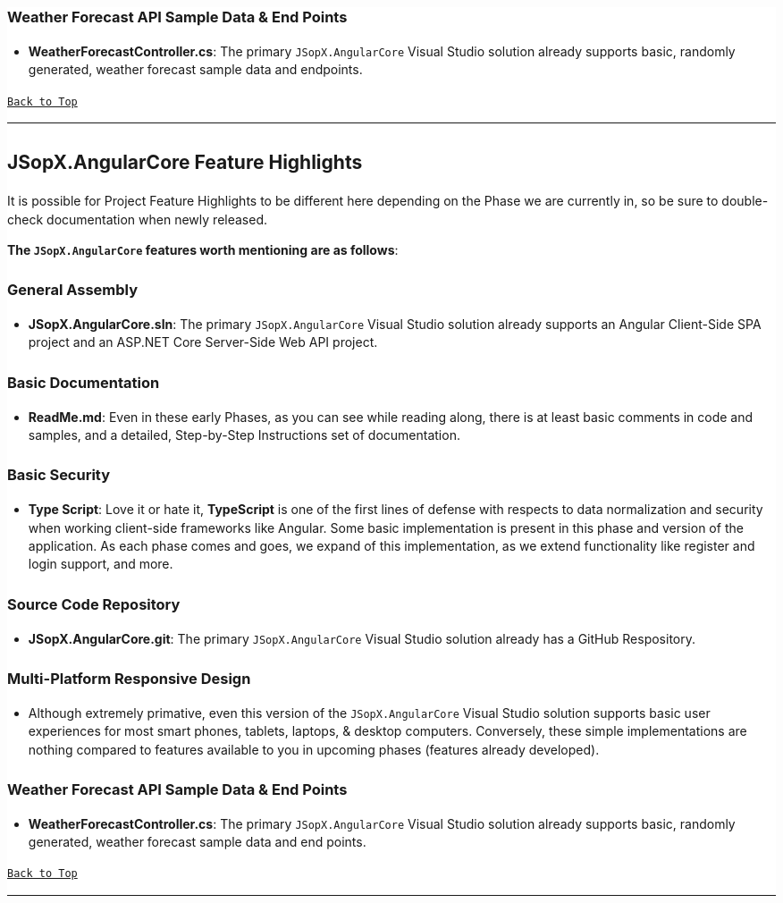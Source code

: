 ### Weather Forecast API Sample Data & End Points

- **WeatherForecastController.cs**: The primary `JSopX.AngularCore` Visual Studio solution already supports basic, randomly generated, weather forecast sample data and endpoints. 

[`Back to Top`](#table-of-contents)

---

## JSopX.AngularCore Feature Highlights

It is possible for Project Feature Highlights to be different here depending on the Phase we are currently in, so be sure to double-check documentation when newly released.

**The `JSopX.AngularCore` features worth mentioning are as follows**:

### General Assembly

- **JSopX.AngularCore.sln**: The primary `JSopX.AngularCore` Visual Studio solution already supports an Angular Client-Side SPA project and an ASP.NET Core Server-Side Web API project.

### Basic Documentation 

- **ReadMe.md**: Even in these early Phases, as you can see while reading along, there is at least basic comments in code and samples, and a detailed, Step-by-Step Instructions set of documentation.

### Basic Security 

- **Type Script**: Love it or hate it, **TypeScript** is one of the first lines of defense with respects to data normalization and security when working client-side frameworks like Angular. Some basic implementation is present in this phase and version of the application. As each phase comes and goes, we expand of this implementation, as we extend functionality like register and login support, and more.

### Source Code Repository

- **JSopX.AngularCore.git**: The primary `JSopX.AngularCore` Visual Studio solution already has a GitHub Respository.


### Multi-Platform Responsive Design

- Although extremely primative, even this version of the `JSopX.AngularCore` Visual Studio solution supports basic user experiences for most smart phones, tablets, laptops, &amp; desktop computers. Conversely, these simple implementations are nothing compared to features available to you in upcoming phases (features already developed). 


### Weather Forecast API Sample Data & End Points

- **WeatherForecastController.cs**: The primary `JSopX.AngularCore` Visual Studio solution already supports basic, randomly generated, weather forecast sample data and end points. 

[`Back to Top`](#table-of-contents)

---